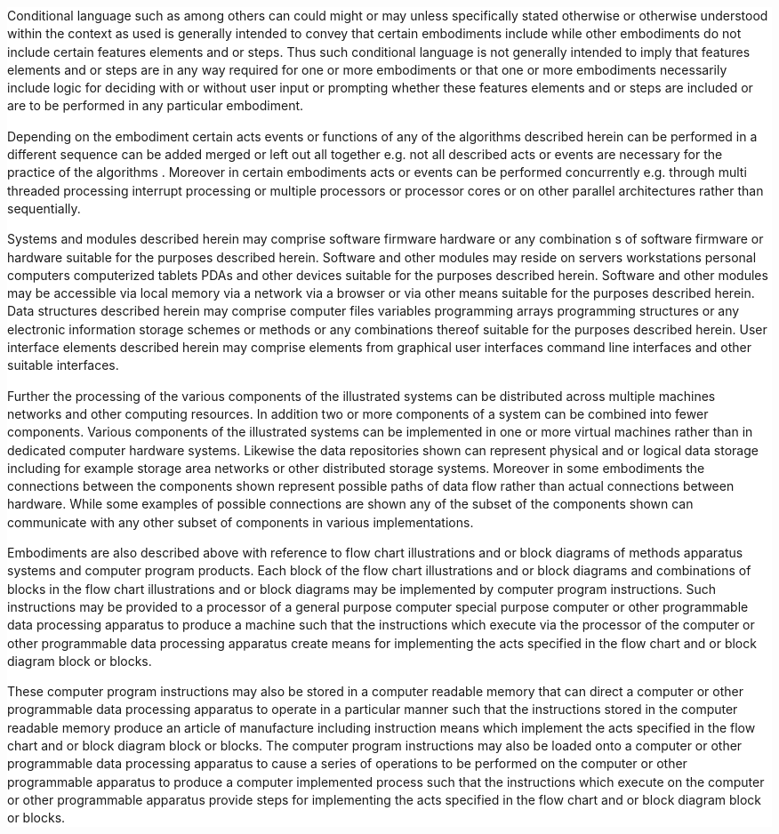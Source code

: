 Conditional language such as among others can could might or may unless specifically stated otherwise or otherwise understood within the context as used is generally intended to convey that certain embodiments include while other embodiments do not include certain features elements and or steps. Thus such conditional language is not generally intended to imply that features elements and or steps are in any way required for one or more embodiments or that one or more embodiments necessarily include logic for deciding with or without user input or prompting whether these features elements and or steps are included or are to be performed in any particular embodiment.

Depending on the embodiment certain acts events or functions of any of the algorithms described herein can be performed in a different sequence can be added merged or left out all together e.g. not all described acts or events are necessary for the practice of the algorithms . Moreover in certain embodiments acts or events can be performed concurrently e.g. through multi threaded processing interrupt processing or multiple processors or processor cores or on other parallel architectures rather than sequentially.

Systems and modules described herein may comprise software firmware hardware or any combination s of software firmware or hardware suitable for the purposes described herein. Software and other modules may reside on servers workstations personal computers computerized tablets PDAs and other devices suitable for the purposes described herein. Software and other modules may be accessible via local memory via a network via a browser or via other means suitable for the purposes described herein. Data structures described herein may comprise computer files variables programming arrays programming structures or any electronic information storage schemes or methods or any combinations thereof suitable for the purposes described herein. User interface elements described herein may comprise elements from graphical user interfaces command line interfaces and other suitable interfaces.

Further the processing of the various components of the illustrated systems can be distributed across multiple machines networks and other computing resources. In addition two or more components of a system can be combined into fewer components. Various components of the illustrated systems can be implemented in one or more virtual machines rather than in dedicated computer hardware systems. Likewise the data repositories shown can represent physical and or logical data storage including for example storage area networks or other distributed storage systems. Moreover in some embodiments the connections between the components shown represent possible paths of data flow rather than actual connections between hardware. While some examples of possible connections are shown any of the subset of the components shown can communicate with any other subset of components in various implementations.

Embodiments are also described above with reference to flow chart illustrations and or block diagrams of methods apparatus systems and computer program products. Each block of the flow chart illustrations and or block diagrams and combinations of blocks in the flow chart illustrations and or block diagrams may be implemented by computer program instructions. Such instructions may be provided to a processor of a general purpose computer special purpose computer or other programmable data processing apparatus to produce a machine such that the instructions which execute via the processor of the computer or other programmable data processing apparatus create means for implementing the acts specified in the flow chart and or block diagram block or blocks.

These computer program instructions may also be stored in a computer readable memory that can direct a computer or other programmable data processing apparatus to operate in a particular manner such that the instructions stored in the computer readable memory produce an article of manufacture including instruction means which implement the acts specified in the flow chart and or block diagram block or blocks. The computer program instructions may also be loaded onto a computer or other programmable data processing apparatus to cause a series of operations to be performed on the computer or other programmable apparatus to produce a computer implemented process such that the instructions which execute on the computer or other programmable apparatus provide steps for implementing the acts specified in the flow chart and or block diagram block or blocks.
